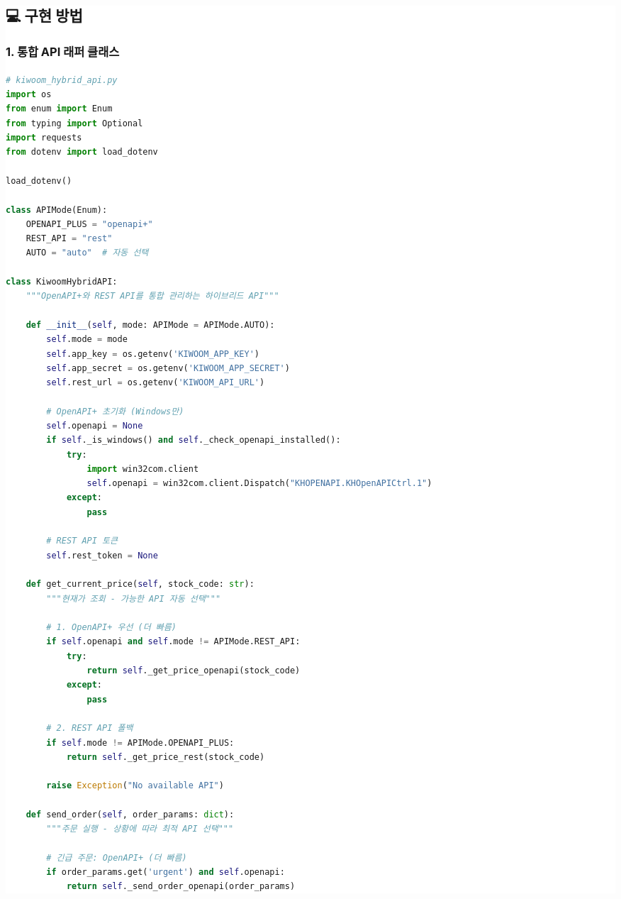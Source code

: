 
## 💻 구현 방법

### 1. **통합 API 래퍼 클래스**

```python
# kiwoom_hybrid_api.py
import os
from enum import Enum
from typing import Optional
import requests
from dotenv import load_dotenv

load_dotenv()

class APIMode(Enum):
    OPENAPI_PLUS = "openapi+"
    REST_API = "rest"
    AUTO = "auto"  # 자동 선택

class KiwoomHybridAPI:
    """OpenAPI+와 REST API를 통합 관리하는 하이브리드 API"""
    
    def __init__(self, mode: APIMode = APIMode.AUTO):
        self.mode = mode
        self.app_key = os.getenv('KIWOOM_APP_KEY')
        self.app_secret = os.getenv('KIWOOM_APP_SECRET')
        self.rest_url = os.getenv('KIWOOM_API_URL')
        
        # OpenAPI+ 초기화 (Windows만)
        self.openapi = None
        if self._is_windows() and self._check_openapi_installed():
            try:
                import win32com.client
                self.openapi = win32com.client.Dispatch("KHOPENAPI.KHOpenAPICtrl.1")
            except:
                pass
        
        # REST API 토큰
        self.rest_token = None
    
    def get_current_price(self, stock_code: str):
        """현재가 조회 - 가능한 API 자동 선택"""
        
        # 1. OpenAPI+ 우선 (더 빠름)
        if self.openapi and self.mode != APIMode.REST_API:
            try:
                return self._get_price_openapi(stock_code)
            except:
                pass
        
        # 2. REST API 폴백
        if self.mode != APIMode.OPENAPI_PLUS:
            return self._get_price_rest(stock_code)
        
        raise Exception("No available API")
    
    def send_order(self, order_params: dict):
        """주문 실행 - 상황에 따라 최적 API 선택"""
        
        # 긴급 주문: OpenAPI+ (더 빠름)
        if order_params.get('urgent') and self.openapi:
            return self._send_order_openapi(order_params)
```